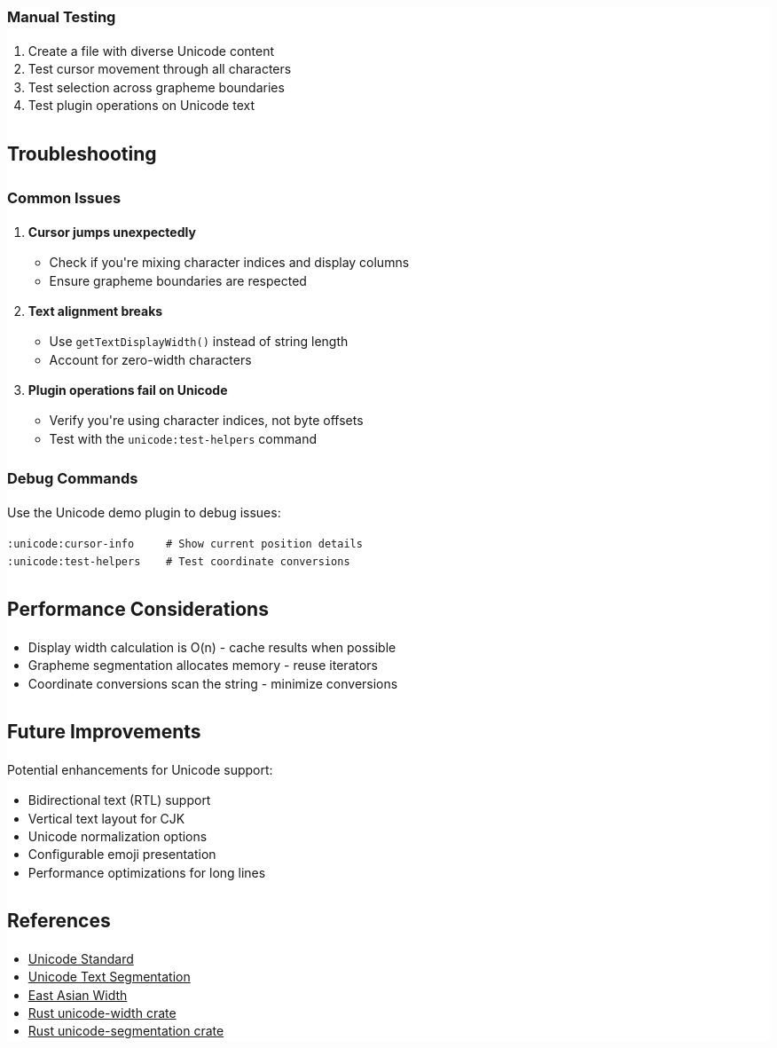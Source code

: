 ### Manual Testing

1. Create a file with diverse Unicode content
2. Test cursor movement through all characters
3. Test selection across grapheme boundaries
4. Test plugin operations on Unicode text

## Troubleshooting

### Common Issues

1. **Cursor jumps unexpectedly**
   - Check if you're mixing character indices and display columns
   - Ensure grapheme boundaries are respected

2. **Text alignment breaks**
   - Use `getTextDisplayWidth()` instead of string length
   - Account for zero-width characters

3. **Plugin operations fail on Unicode**
   - Verify you're using character indices, not byte offsets
   - Test with the `unicode:test-helpers` command

### Debug Commands

Use the Unicode demo plugin to debug issues:
```
:unicode:cursor-info     # Show current position details
:unicode:test-helpers    # Test coordinate conversions
```

## Performance Considerations

- Display width calculation is O(n) - cache results when possible
- Grapheme segmentation allocates memory - reuse iterators
- Coordinate conversions scan the string - minimize conversions

## Future Improvements

Potential enhancements for Unicode support:
- Bidirectional text (RTL) support
- Vertical text layout for CJK
- Unicode normalization options
- Configurable emoji presentation
- Performance optimizations for long lines

## References

- [Unicode Standard](https://unicode.org/)
- [Unicode Text Segmentation](https://unicode.org/reports/tr29/)
- [East Asian Width](https://unicode.org/reports/tr11/)
- [Rust unicode-width crate](https://docs.rs/unicode-width/)
- [Rust unicode-segmentation crate](https://docs.rs/unicode-segmentation/)
